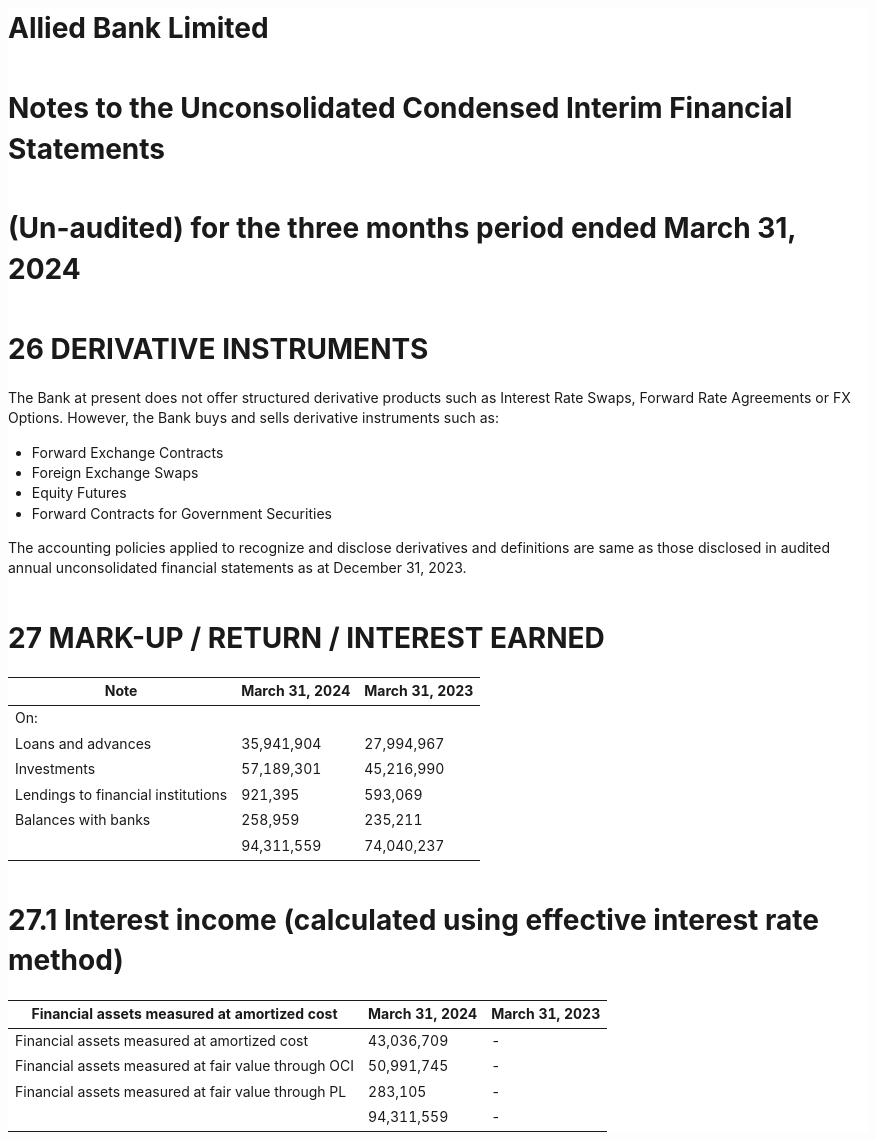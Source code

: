 # Allied Bank Limited

# Notes to the Unconsolidated Condensed Interim Financial Statements

# (Un-audited) for the three months period ended March 31, 2024

# 26 DERIVATIVE INSTRUMENTS

The Bank at present does not offer structured derivative products such as Interest Rate Swaps, Forward Rate Agreements or FX Options. However, the Bank buys and sells derivative instruments such as:

- Forward Exchange Contracts
- Foreign Exchange Swaps
- Equity Futures
- Forward Contracts for Government Securities

The accounting policies applied to recognize and disclose derivatives and definitions are same as those disclosed in audited annual unconsolidated financial statements as at December 31, 2023.

# 27 MARK-UP / RETURN / INTEREST EARNED

|Note|March 31, 2024|March 31, 2023|
|---|---|---|
|On:| | |
|Loans and advances|35,941,904|27,994,967|
|Investments|57,189,301|45,216,990|
|Lendings to financial institutions|921,395|593,069|
|Balances with banks|258,959|235,211|
| |94,311,559|74,040,237|

# 27.1 Interest income (calculated using effective interest rate method)

|Financial assets measured at amortized cost|March 31, 2024|March 31, 2023|
|---|---|---|
|Financial assets measured at amortized cost|43,036,709|-|
|Financial assets measured at fair value through OCI|50,991,745|-|
|Financial assets measured at fair value through PL|283,105|-|
| |94,311,559|-|
